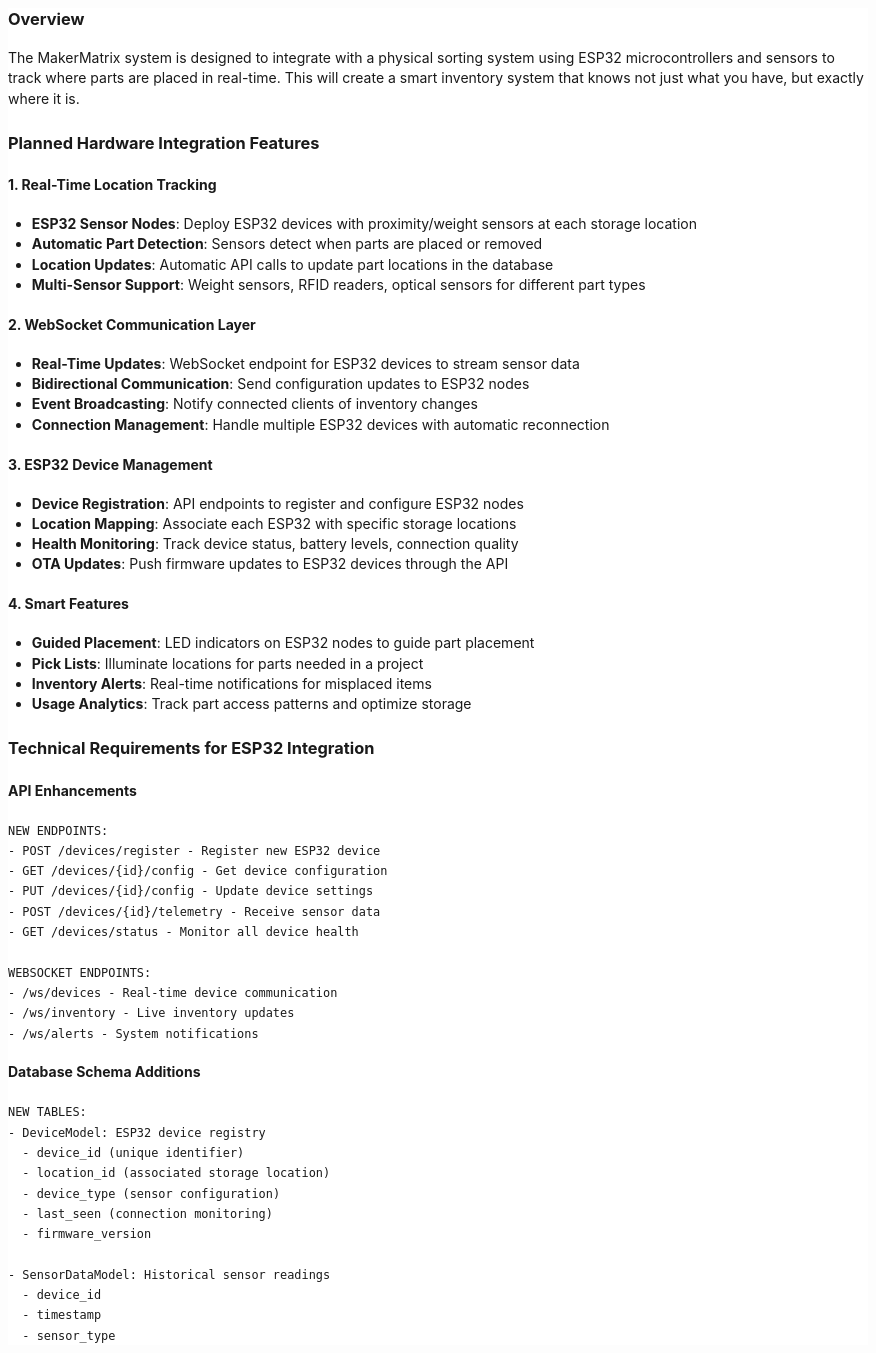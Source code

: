 ### Overview
The MakerMatrix system is designed to integrate with a physical sorting system using ESP32 microcontrollers and sensors to track where parts are placed in real-time. This will create a smart inventory system that knows not just what you have, but exactly where it is.

### Planned Hardware Integration Features

#### 1. Real-Time Location Tracking
- **ESP32 Sensor Nodes**: Deploy ESP32 devices with proximity/weight sensors at each storage location
- **Automatic Part Detection**: Sensors detect when parts are placed or removed
- **Location Updates**: Automatic API calls to update part locations in the database
- **Multi-Sensor Support**: Weight sensors, RFID readers, optical sensors for different part types

#### 2. WebSocket Communication Layer
- **Real-Time Updates**: WebSocket endpoint for ESP32 devices to stream sensor data
- **Bidirectional Communication**: Send configuration updates to ESP32 nodes
- **Event Broadcasting**: Notify connected clients of inventory changes
- **Connection Management**: Handle multiple ESP32 devices with automatic reconnection

#### 3. ESP32 Device Management
- **Device Registration**: API endpoints to register and configure ESP32 nodes
- **Location Mapping**: Associate each ESP32 with specific storage locations
- **Health Monitoring**: Track device status, battery levels, connection quality
- **OTA Updates**: Push firmware updates to ESP32 devices through the API

#### 4. Smart Features
- **Guided Placement**: LED indicators on ESP32 nodes to guide part placement
- **Pick Lists**: Illuminate locations for parts needed in a project
- **Inventory Alerts**: Real-time notifications for misplaced items
- **Usage Analytics**: Track part access patterns and optimize storage

### Technical Requirements for ESP32 Integration

#### API Enhancements
```
NEW ENDPOINTS:
- POST /devices/register - Register new ESP32 device
- GET /devices/{id}/config - Get device configuration
- PUT /devices/{id}/config - Update device settings
- POST /devices/{id}/telemetry - Receive sensor data
- GET /devices/status - Monitor all device health

WEBSOCKET ENDPOINTS:
- /ws/devices - Real-time device communication
- /ws/inventory - Live inventory updates
- /ws/alerts - System notifications
```

#### Database Schema Additions
```
NEW TABLES:
- DeviceModel: ESP32 device registry
  - device_id (unique identifier)
  - location_id (associated storage location)
  - device_type (sensor configuration)
  - last_seen (connection monitoring)
  - firmware_version
  
- SensorDataModel: Historical sensor readings
  - device_id
  - timestamp
  - sensor_type
```